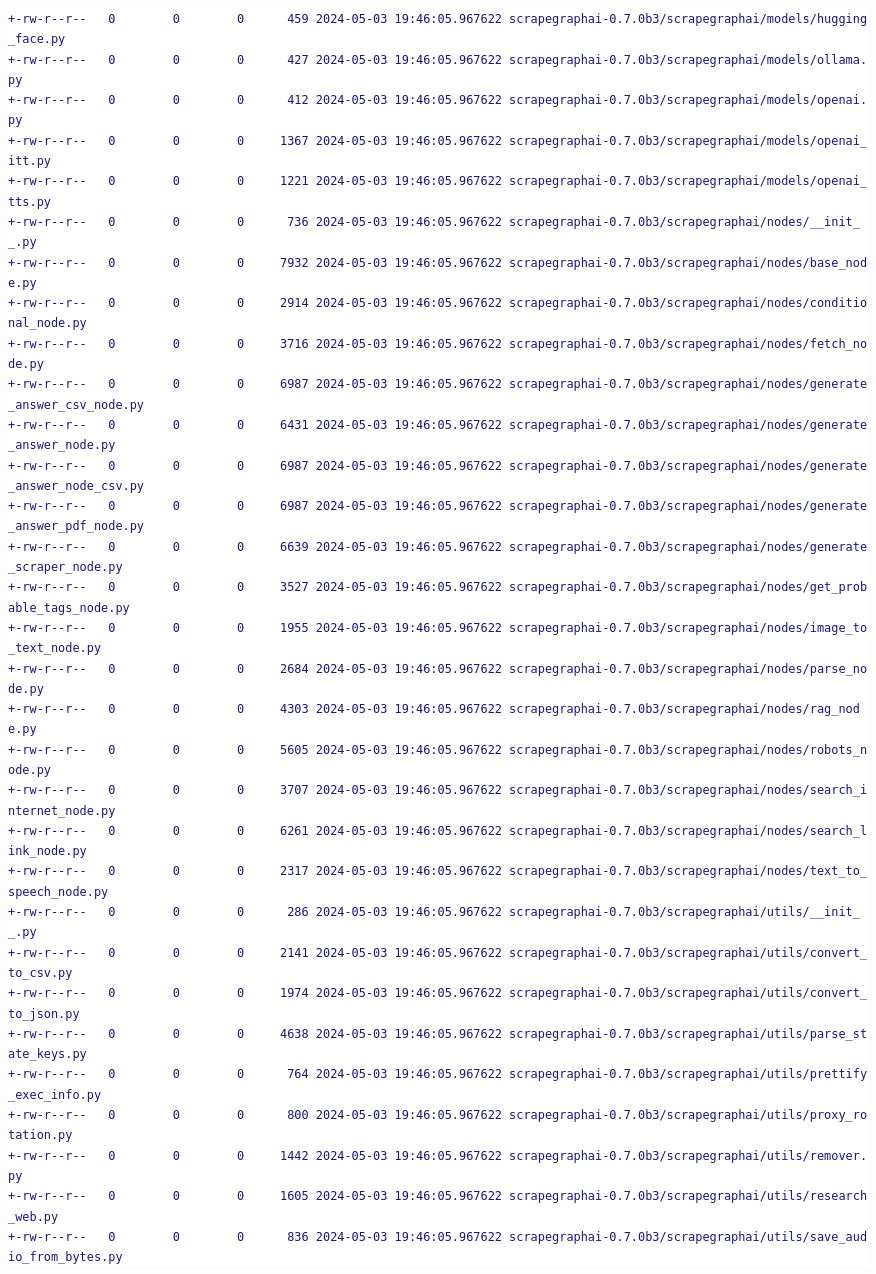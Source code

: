```diff
+-rw-r--r--   0        0        0      459 2024-05-03 19:46:05.967622 scrapegraphai-0.7.0b3/scrapegraphai/models/hugging_face.py
+-rw-r--r--   0        0        0      427 2024-05-03 19:46:05.967622 scrapegraphai-0.7.0b3/scrapegraphai/models/ollama.py
+-rw-r--r--   0        0        0      412 2024-05-03 19:46:05.967622 scrapegraphai-0.7.0b3/scrapegraphai/models/openai.py
+-rw-r--r--   0        0        0     1367 2024-05-03 19:46:05.967622 scrapegraphai-0.7.0b3/scrapegraphai/models/openai_itt.py
+-rw-r--r--   0        0        0     1221 2024-05-03 19:46:05.967622 scrapegraphai-0.7.0b3/scrapegraphai/models/openai_tts.py
+-rw-r--r--   0        0        0      736 2024-05-03 19:46:05.967622 scrapegraphai-0.7.0b3/scrapegraphai/nodes/__init__.py
+-rw-r--r--   0        0        0     7932 2024-05-03 19:46:05.967622 scrapegraphai-0.7.0b3/scrapegraphai/nodes/base_node.py
+-rw-r--r--   0        0        0     2914 2024-05-03 19:46:05.967622 scrapegraphai-0.7.0b3/scrapegraphai/nodes/conditional_node.py
+-rw-r--r--   0        0        0     3716 2024-05-03 19:46:05.967622 scrapegraphai-0.7.0b3/scrapegraphai/nodes/fetch_node.py
+-rw-r--r--   0        0        0     6987 2024-05-03 19:46:05.967622 scrapegraphai-0.7.0b3/scrapegraphai/nodes/generate_answer_csv_node.py
+-rw-r--r--   0        0        0     6431 2024-05-03 19:46:05.967622 scrapegraphai-0.7.0b3/scrapegraphai/nodes/generate_answer_node.py
+-rw-r--r--   0        0        0     6987 2024-05-03 19:46:05.967622 scrapegraphai-0.7.0b3/scrapegraphai/nodes/generate_answer_node_csv.py
+-rw-r--r--   0        0        0     6987 2024-05-03 19:46:05.967622 scrapegraphai-0.7.0b3/scrapegraphai/nodes/generate_answer_pdf_node.py
+-rw-r--r--   0        0        0     6639 2024-05-03 19:46:05.967622 scrapegraphai-0.7.0b3/scrapegraphai/nodes/generate_scraper_node.py
+-rw-r--r--   0        0        0     3527 2024-05-03 19:46:05.967622 scrapegraphai-0.7.0b3/scrapegraphai/nodes/get_probable_tags_node.py
+-rw-r--r--   0        0        0     1955 2024-05-03 19:46:05.967622 scrapegraphai-0.7.0b3/scrapegraphai/nodes/image_to_text_node.py
+-rw-r--r--   0        0        0     2684 2024-05-03 19:46:05.967622 scrapegraphai-0.7.0b3/scrapegraphai/nodes/parse_node.py
+-rw-r--r--   0        0        0     4303 2024-05-03 19:46:05.967622 scrapegraphai-0.7.0b3/scrapegraphai/nodes/rag_node.py
+-rw-r--r--   0        0        0     5605 2024-05-03 19:46:05.967622 scrapegraphai-0.7.0b3/scrapegraphai/nodes/robots_node.py
+-rw-r--r--   0        0        0     3707 2024-05-03 19:46:05.967622 scrapegraphai-0.7.0b3/scrapegraphai/nodes/search_internet_node.py
+-rw-r--r--   0        0        0     6261 2024-05-03 19:46:05.967622 scrapegraphai-0.7.0b3/scrapegraphai/nodes/search_link_node.py
+-rw-r--r--   0        0        0     2317 2024-05-03 19:46:05.967622 scrapegraphai-0.7.0b3/scrapegraphai/nodes/text_to_speech_node.py
+-rw-r--r--   0        0        0      286 2024-05-03 19:46:05.967622 scrapegraphai-0.7.0b3/scrapegraphai/utils/__init__.py
+-rw-r--r--   0        0        0     2141 2024-05-03 19:46:05.967622 scrapegraphai-0.7.0b3/scrapegraphai/utils/convert_to_csv.py
+-rw-r--r--   0        0        0     1974 2024-05-03 19:46:05.967622 scrapegraphai-0.7.0b3/scrapegraphai/utils/convert_to_json.py
+-rw-r--r--   0        0        0     4638 2024-05-03 19:46:05.967622 scrapegraphai-0.7.0b3/scrapegraphai/utils/parse_state_keys.py
+-rw-r--r--   0        0        0      764 2024-05-03 19:46:05.967622 scrapegraphai-0.7.0b3/scrapegraphai/utils/prettify_exec_info.py
+-rw-r--r--   0        0        0      800 2024-05-03 19:46:05.967622 scrapegraphai-0.7.0b3/scrapegraphai/utils/proxy_rotation.py
+-rw-r--r--   0        0        0     1442 2024-05-03 19:46:05.967622 scrapegraphai-0.7.0b3/scrapegraphai/utils/remover.py
+-rw-r--r--   0        0        0     1605 2024-05-03 19:46:05.967622 scrapegraphai-0.7.0b3/scrapegraphai/utils/research_web.py
+-rw-r--r--   0        0        0      836 2024-05-03 19:46:05.967622 scrapegraphai-0.7.0b3/scrapegraphai/utils/save_audio_from_bytes.py
```